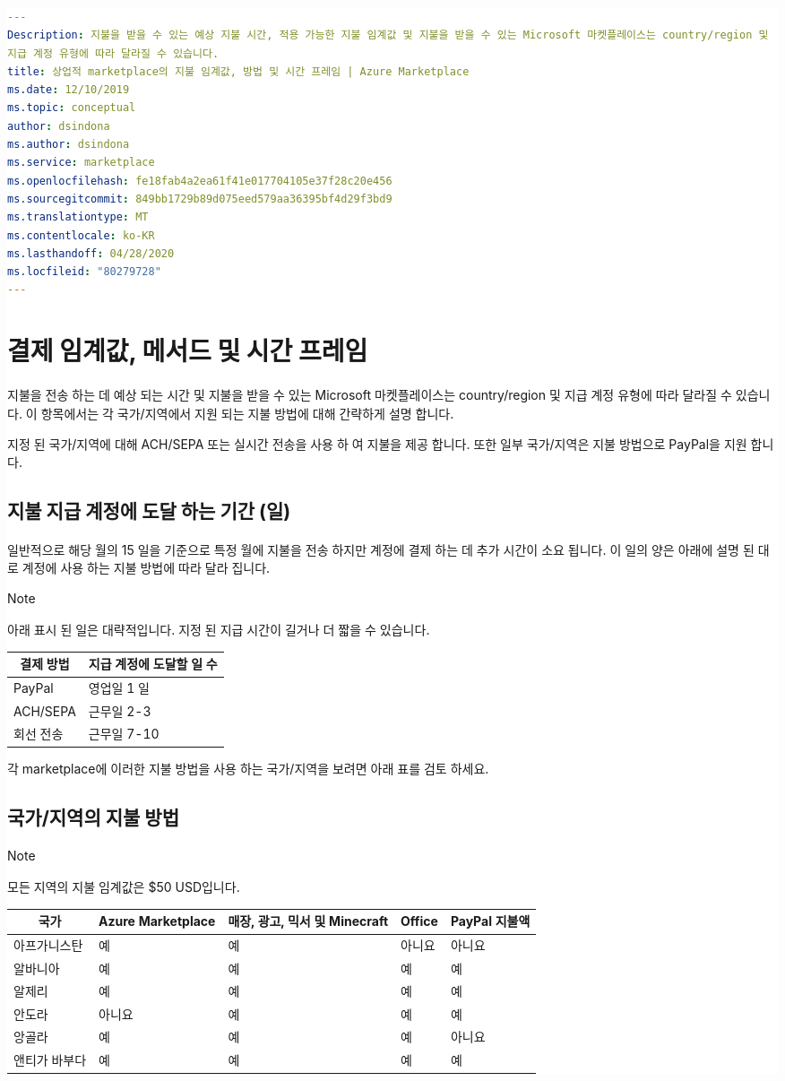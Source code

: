 ```yaml
---
Description: 지불을 받을 수 있는 예상 지불 시간, 적용 가능한 지불 임계값 및 지불을 받을 수 있는 Microsoft 마켓플레이스는 country/region 및 지급 계정 유형에 따라 달라질 수 있습니다.
title: 상업적 marketplace의 지불 임계값, 방법 및 시간 프레임 | Azure Marketplace
ms.date: 12/10/2019
ms.topic: conceptual
author: dsindona
ms.author: dsindona
ms.service: marketplace
ms.openlocfilehash: fe18fab4a2ea61f41e017704105e37f28c20e456
ms.sourcegitcommit: 849bb1729b89d075eed579aa36395bf4d29f3bd9
ms.translationtype: MT
ms.contentlocale: ko-KR
ms.lasthandoff: 04/28/2020
ms.locfileid: "80279728"
---
```

# <a name="payment-thresholds-methods-and-time-frames"></a>결제 임계값, 메서드 및 시간 프레임

지불을 전송 하는 데 예상 되는 시간 및 지불을 받을 수 있는 Microsoft 마켓플레이스는 country/region 및 지급 계정 유형에 따라 달라질 수 있습니다. 이 항목에서는 각 국가/지역에서 지원 되는 지불 방법에 대해 간략하게 설명 합니다.

지정 된 국가/지역에 대해 ACH/SEPA 또는 실시간 전송을 사용 하 여 지불을 제공 합니다. 또한 일부 국가/지역은 지불 방법으로 PayPal을 지원 합니다.

## <a name="number-of-days-for-payments-to-reach-payout-account"></a>지불 지급 계정에 도달 하는 기간 (일)

일반적으로 해당 월의 15 일을 기준으로 특정 월에 지불을 전송 하지만 계정에 결제 하는 데 추가 시간이 소요 됩니다. 이 일의 양은 아래에 설명 된 대로 계정에 사용 하는 지불 방법에 따라 달라 집니다.

> [!NOTE]
> 아래 표시 된 일은 대략적입니다. 지정 된 지급 시간이 길거나 더 짧을 수 있습니다.

| 결제 방법     | 지급 계정에 도달할 일 수     |
|--------------------|--------------------------------------------|
| PayPal             | 영업일 1 일                             |
| ACH/SEPA           | 근무일 2-3                          |
| 회선 전송      | 근무일 7-10                         |

각 marketplace에 이러한 지불 방법을 사용 하는 국가/지역을 보려면 아래 표를 검토 하세요.

## <a name="payment-methods-in-countriesregions"></a>국가/지역의 지불 방법

> [!NOTE]
> 모든 지역의 지불 임계값은 $50 USD입니다.

| 국가                          | Azure Marketplace | 매장, 광고, 믹서 및 Minecraft | Office | PayPal 지불액 |
|----------------------------------|-------------------|------------------------------------------|--------|-----------------|
| 아프가니스탄                      | 예               | 예                                      | 아니요     | 아니요              |
| 알바니아                          | 예               | 예                                      | 예    | 예             |
| 알제리                          | 예               | 예                                      | 예    | 예             |
| 안도라                          | 아니요                | 예                                       | 예    | 예             |
| 앙골라                           | 예               | 예                                      | 예    | 아니요              |
| 앤티가 바부다              | 예               | 예                                      | 예     | 예             |